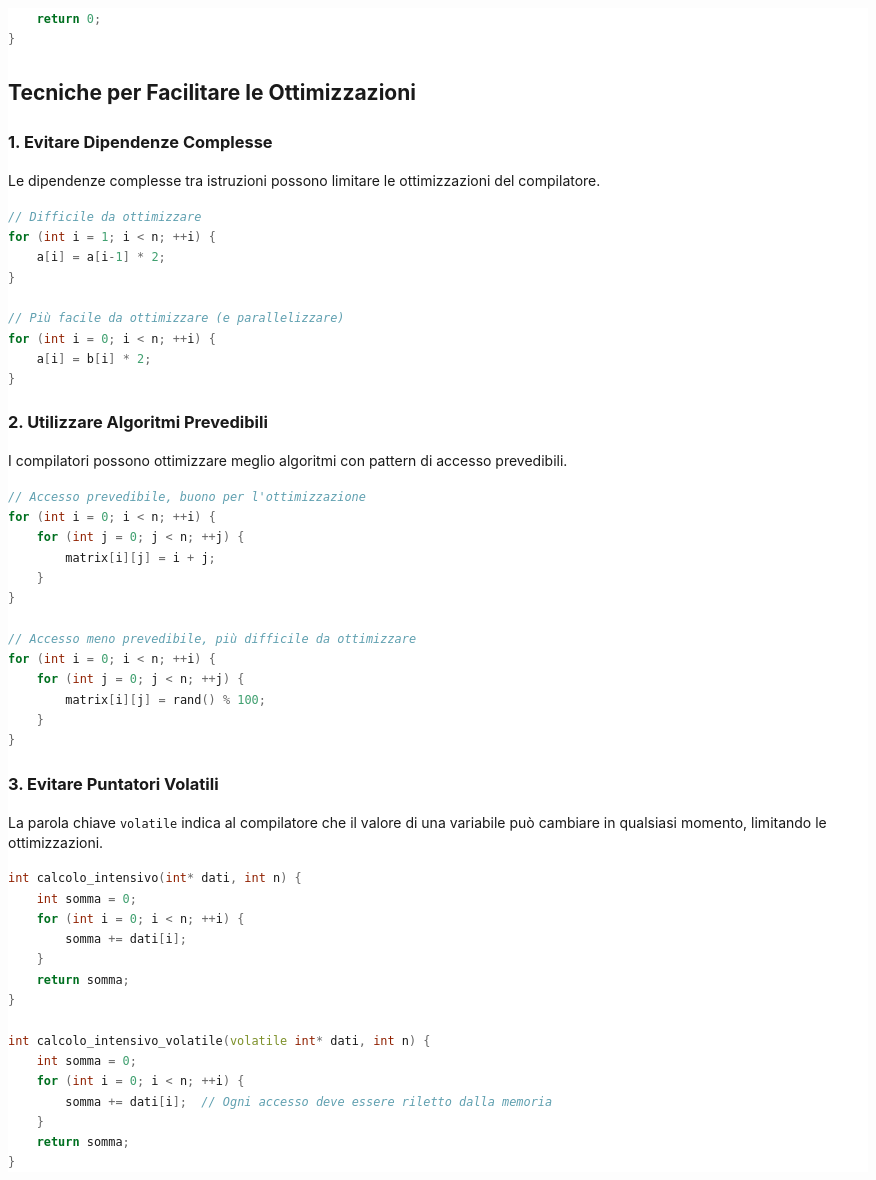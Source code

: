 ```cpp
    return 0;
}
```

## Tecniche per Facilitare le Ottimizzazioni

### 1. Evitare Dipendenze Complesse

Le dipendenze complesse tra istruzioni possono limitare le ottimizzazioni del compilatore.

```cpp
// Difficile da ottimizzare
for (int i = 1; i < n; ++i) {
    a[i] = a[i-1] * 2;
}

// Più facile da ottimizzare (e parallelizzare)
for (int i = 0; i < n; ++i) {
    a[i] = b[i] * 2;
}
```

### 2. Utilizzare Algoritmi Prevedibili

I compilatori possono ottimizzare meglio algoritmi con pattern di accesso prevedibili.

```cpp
// Accesso prevedibile, buono per l'ottimizzazione
for (int i = 0; i < n; ++i) {
    for (int j = 0; j < n; ++j) {
        matrix[i][j] = i + j;
    }
}

// Accesso meno prevedibile, più difficile da ottimizzare
for (int i = 0; i < n; ++i) {
    for (int j = 0; j < n; ++j) {
        matrix[i][j] = rand() % 100;
    }
}
```

### 3. Evitare Puntatori Volatili

La parola chiave `volatile` indica al compilatore che il valore di una variabile può cambiare in qualsiasi momento, limitando le ottimizzazioni.

```cpp
int calcolo_intensivo(int* dati, int n) {
    int somma = 0;
    for (int i = 0; i < n; ++i) {
        somma += dati[i];
    }
    return somma;
}

int calcolo_intensivo_volatile(volatile int* dati, int n) {
    int somma = 0;
    for (int i = 0; i < n; ++i) {
        somma += dati[i];  // Ogni accesso deve essere riletto dalla memoria
    }
    return somma;
}
```

